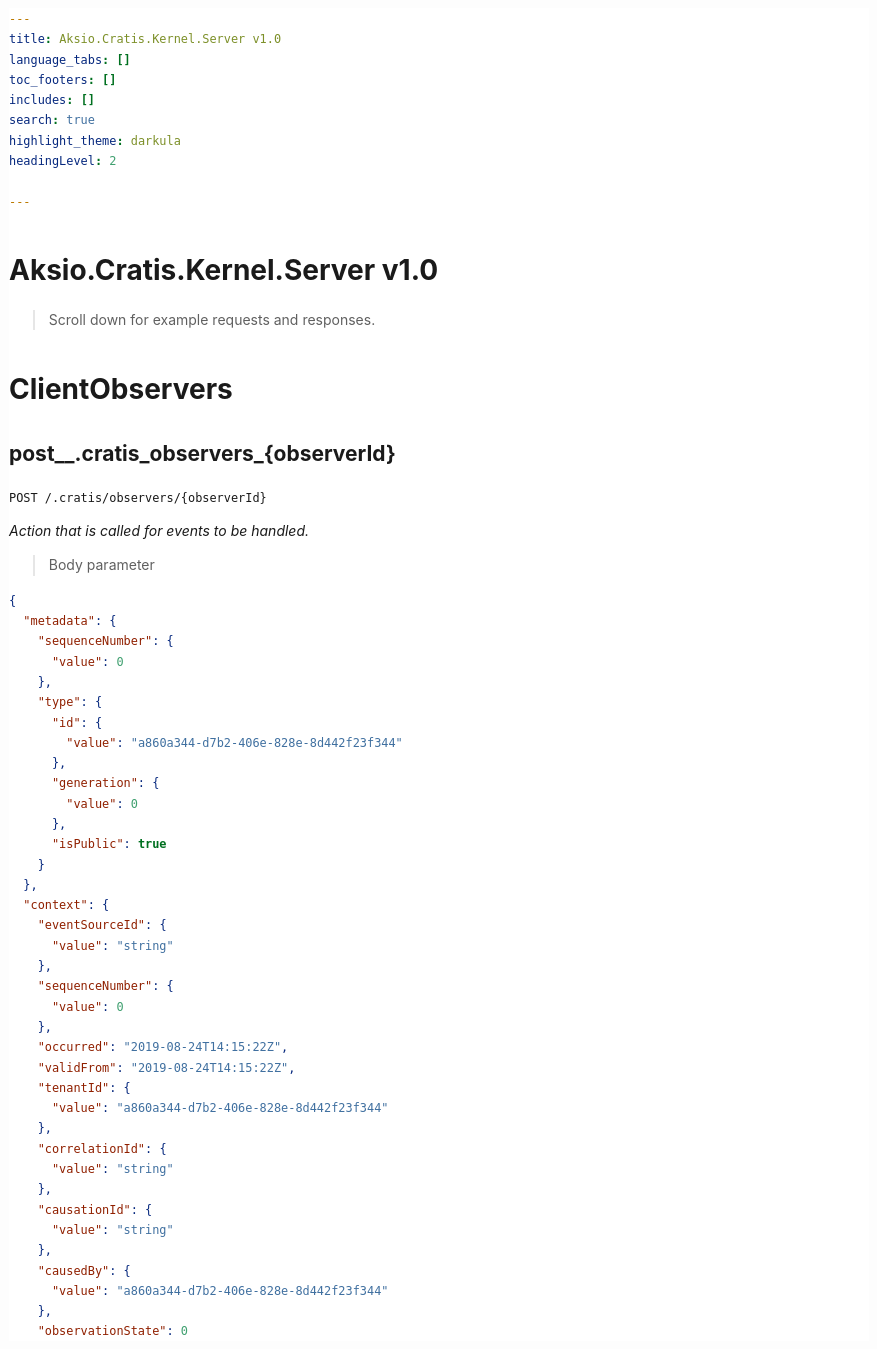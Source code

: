 ```yaml
---
title: Aksio.Cratis.Kernel.Server v1.0
language_tabs: []
toc_footers: []
includes: []
search: true
highlight_theme: darkula
headingLevel: 2

---
```




<h1 id="aksio-cratis-kernel-server">Aksio.Cratis.Kernel.Server v1.0</h1>

> Scroll down for example requests and responses.

<h1 id="aksio-cratis-kernel-server-clientobservers">ClientObservers</h1>

## post__.cratis_observers_{observerId}

`POST /.cratis/observers/{observerId}`

*Action that is called for events to be handled.*

> Body parameter

```json
{
  "metadata": {
    "sequenceNumber": {
      "value": 0
    },
    "type": {
      "id": {
        "value": "a860a344-d7b2-406e-828e-8d442f23f344"
      },
      "generation": {
        "value": 0
      },
      "isPublic": true
    }
  },
  "context": {
    "eventSourceId": {
      "value": "string"
    },
    "sequenceNumber": {
      "value": 0
    },
    "occurred": "2019-08-24T14:15:22Z",
    "validFrom": "2019-08-24T14:15:22Z",
    "tenantId": {
      "value": "a860a344-d7b2-406e-828e-8d442f23f344"
    },
    "correlationId": {
      "value": "string"
    },
    "causationId": {
      "value": "string"
    },
    "causedBy": {
      "value": "a860a344-d7b2-406e-828e-8d442f23f344"
    },
    "observationState": 0
```